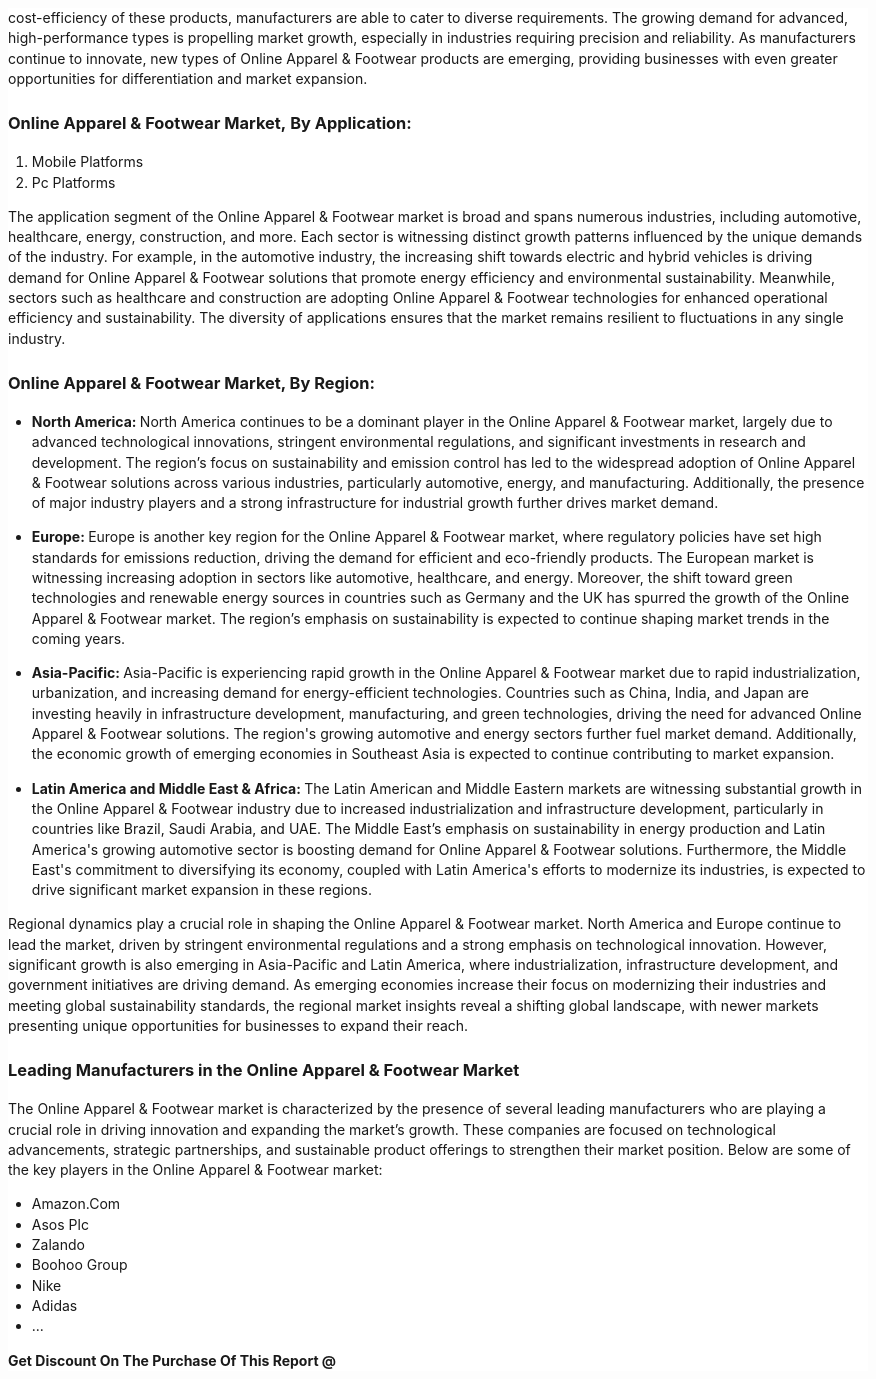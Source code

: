 cost-efficiency of these products, manufacturers are able to cater to diverse requirements. The growing demand for advanced, high-performance types is propelling market growth, especially in industries requiring precision and reliability. As manufacturers continue to innovate, new types of Online Apparel & Footwear products are emerging, providing businesses with even greater opportunities for differentiation and market expansion.</p><h3>Online Apparel & Footwear Market,&nbsp;By Application:</h3><ol><li>Mobile Platforms<li> Pc Platforms</li></ol><p>The application segment of the Online Apparel & Footwear market is broad and spans numerous industries, including automotive, healthcare, energy, construction, and more. Each sector is witnessing distinct growth patterns influenced by the unique demands of the industry. For example, in the automotive industry, the increasing shift towards electric and hybrid vehicles is driving demand for Online Apparel & Footwear solutions that promote energy efficiency and environmental sustainability. Meanwhile, sectors such as healthcare and construction are adopting Online Apparel & Footwear technologies for enhanced operational efficiency and sustainability. The diversity of applications ensures that the market remains resilient to fluctuations in any single industry.</p><h3>Online Apparel & Footwear Market, By Region:</h3><ul><li><p><strong>North America:&nbsp;</strong>North America continues to be a dominant player in the Online Apparel & Footwear market, largely due to advanced technological innovations, stringent environmental regulations, and significant investments in research and development. The region&rsquo;s focus on sustainability and emission control has led to the widespread adoption of Online Apparel & Footwear solutions across various industries, particularly automotive, energy, and manufacturing. Additionally, the presence of major industry players and a strong infrastructure for industrial growth further drives market demand.</p></li><li><p><strong><strong>Europe:&nbsp;</strong></strong>Europe is another key region for the Online Apparel & Footwear market, where regulatory policies have set high standards for emissions reduction, driving the demand for efficient and eco-friendly products. The European market is witnessing increasing adoption in sectors like automotive, healthcare, and energy. Moreover, the shift toward green technologies and renewable energy sources in countries such as Germany and the UK has spurred the growth of the Online Apparel & Footwear market. The region&rsquo;s emphasis on sustainability is expected to continue shaping market trends in the coming years.</p></li><li><p><strong><strong>Asia-Pacific:&nbsp;</strong></strong>Asia-Pacific is experiencing rapid growth in the Online Apparel & Footwear market due to rapid industrialization, urbanization, and increasing demand for energy-efficient technologies. Countries such as China, India, and Japan are investing heavily in infrastructure development, manufacturing, and green technologies, driving the need for advanced Online Apparel & Footwear solutions. The region's growing automotive and energy sectors further fuel market demand. Additionally, the economic growth of emerging economies in Southeast Asia is expected to continue contributing to market expansion.</p></li><li><p><strong><strong>Latin America and Middle East &amp; Africa:&nbsp;</strong></strong>The Latin American and Middle Eastern markets are witnessing substantial growth in the Online Apparel & Footwear industry due to increased industrialization and infrastructure development, particularly in countries like Brazil, Saudi Arabia, and UAE. The Middle East&rsquo;s emphasis on sustainability in energy production and Latin America's growing automotive sector is boosting demand for Online Apparel & Footwear solutions. Furthermore, the Middle East's commitment to diversifying its economy, coupled with Latin America's efforts to modernize its industries, is expected to drive significant market expansion in these regions.</p></li></ul><p>Regional dynamics play a crucial role in shaping the Online Apparel & Footwear market. North America and Europe continue to lead the market, driven by stringent environmental regulations and a strong emphasis on technological innovation. However, significant growth is also emerging in Asia-Pacific and Latin America, where industrialization, infrastructure development, and government initiatives are driving demand. As emerging economies increase their focus on modernizing their industries and meeting global sustainability standards, the regional market insights reveal a shifting global landscape, with newer markets presenting unique opportunities for businesses to expand their reach.</p><h3><strong>Leading Manufacturers in the Online Apparel & Footwear Market</strong></h3><p>The Online Apparel & Footwear market is characterized by the presence of several leading manufacturers who are playing a crucial role in driving innovation and expanding the market&rsquo;s growth. These companies are focused on technological advancements, strategic partnerships, and sustainable product offerings to strengthen their market position. Below are some of the key players in the Online Apparel & Footwear market:</p></div><div class="article-main__content" data-test-id="publishing-text-block"><ul><li><span class="">Amazon.Com<li> Asos Plc<li> Zalando<li> Boohoo Group<li> Nike<li> Adidas<li> ...</span></li></ul></div><div class="article-main__content" data-test-id="publishing-text-block"><p><span class="font-[700]"><strong>Get Discount On The Purchase Of This Report @</strong>